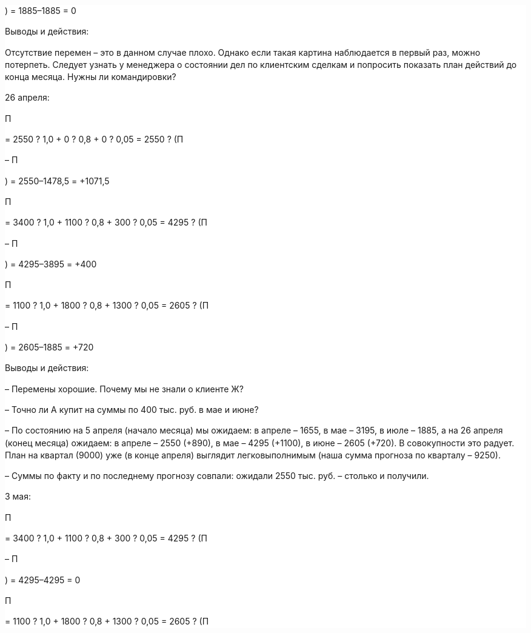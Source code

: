 ) = 1885–1885 = 0

Выводы и действия:

Отсутствие перемен – это в данном случае плохо. Однако если такая
картина наблюдается в первый раз, можно потерпеть. Следует узнать у
менеджера о состоянии дел по клиентским сделкам и попросить показать
план действий до конца месяца. Нужны ли командировки?

26 апреля:

П

= 2550 ? 1,0 + 0 ? 0,8 + 0 ? 0,05 = 2550 ? (П

– П

) = 2550–1478,5 = +1071,5

П

= 3400 ? 1,0 + 1100 ? 0,8 + 300 ? 0,05 = 4295 ? (П

– П

) = 4295–3895 = +400

П

= 1100 ? 1,0 + 1800 ? 0,8 + 1300 ? 0,05 = 2605 ? (П

– П

) = 2605–1885 = +720

Выводы и действия:

– Перемены хорошие. Почему мы не знали о клиенте Ж?

– Точно ли А купит на суммы по 400 тыс. руб. в мае и июне?

– По состоянию на 5 апреля (начало месяца) мы ожидаем: в апреле – 1655,
в мае – 3195, в июле – 1885, а на 26 апреля (конец месяца) ожидаем: в
апреле – 2550 (+890), в мае – 4295 (+1100), в июне – 2605 (+720). В
совокупности это радует. План на квартал (9000) уже (в конце апреля)
выглядит легковыполнимым (наша сумма прогноза по кварталу – 9250).

– Суммы по факту и по последнему прогнозу совпали: ожидали 2550 тыс.
руб. – столько и получили.

3 мая:

П

= 3400 ? 1,0 + 1100 ? 0,8 + 300 ? 0,05 = 4295 ? (П

– П

) = 4295–4295 = 0

П

= 1100 ? 1,0 + 1800 ? 0,8 + 1300 ? 0,05 = 2605 ? (П
